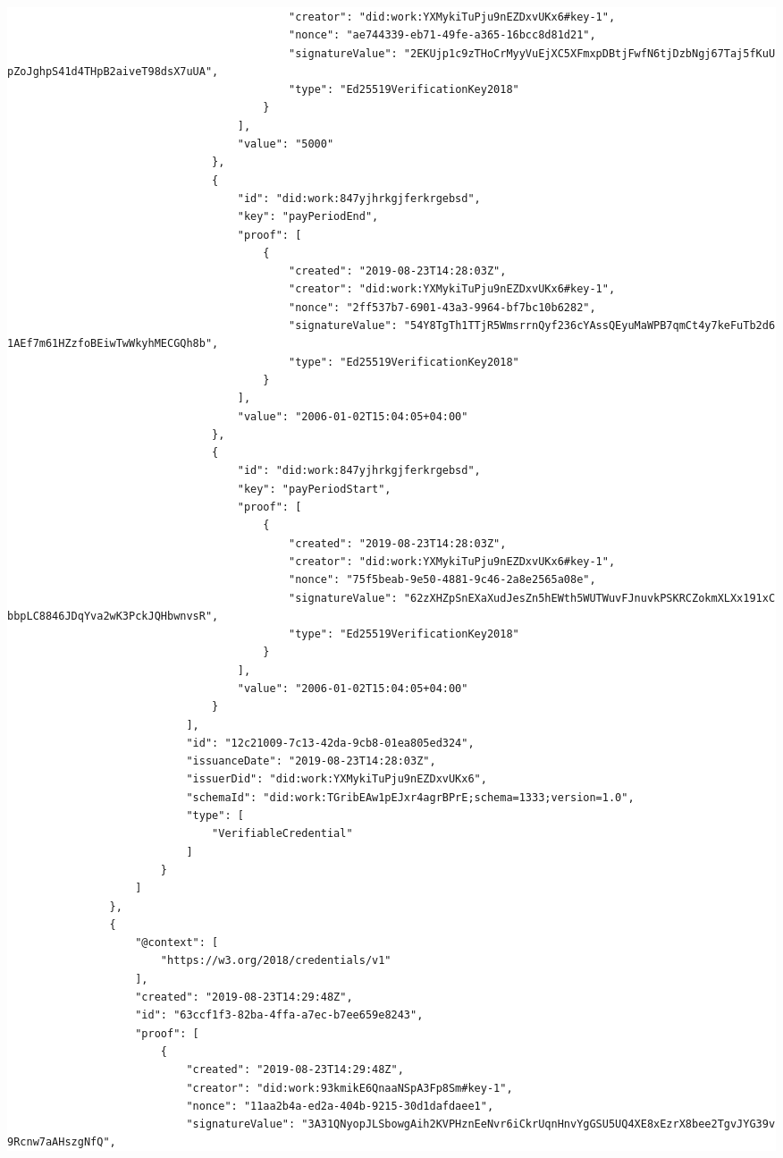 ```
                                            "creator": "did:work:YXMykiTuPju9nEZDxvUKx6#key-1",
                                            "nonce": "ae744339-eb71-49fe-a365-16bcc8d81d21",
                                            "signatureValue": "2EKUjp1c9zTHoCrMyyVuEjXC5XFmxpDBtjFwfN6tjDzbNgj67Taj5fKuUpZoJghpS41d4THpB2aiveT98dsX7uUA",
                                            "type": "Ed25519VerificationKey2018"
                                        }
                                    ],
                                    "value": "5000"
                                },
                                {
                                    "id": "did:work:847yjhrkgjferkrgebsd",
                                    "key": "payPeriodEnd",
                                    "proof": [
                                        {
                                            "created": "2019-08-23T14:28:03Z",
                                            "creator": "did:work:YXMykiTuPju9nEZDxvUKx6#key-1",
                                            "nonce": "2ff537b7-6901-43a3-9964-bf7bc10b6282",
                                            "signatureValue": "54Y8TgTh1TTjR5WmsrrnQyf236cYAssQEyuMaWPB7qmCt4y7keFuTb2d61AEf7m61HZzfoBEiwTwWkyhMECGQh8b",
                                            "type": "Ed25519VerificationKey2018"
                                        }
                                    ],
                                    "value": "2006-01-02T15:04:05+04:00"
                                },
                                {
                                    "id": "did:work:847yjhrkgjferkrgebsd",
                                    "key": "payPeriodStart",
                                    "proof": [
                                        {
                                            "created": "2019-08-23T14:28:03Z",
                                            "creator": "did:work:YXMykiTuPju9nEZDxvUKx6#key-1",
                                            "nonce": "75f5beab-9e50-4881-9c46-2a8e2565a08e",
                                            "signatureValue": "62zXHZpSnEXaXudJesZn5hEWth5WUTWuvFJnuvkPSKRCZokmXLXx191xCbbpLC8846JDqYva2wK3PckJQHbwnvsR",
                                            "type": "Ed25519VerificationKey2018"
                                        }
                                    ],
                                    "value": "2006-01-02T15:04:05+04:00"
                                }
                            ],
                            "id": "12c21009-7c13-42da-9cb8-01ea805ed324",
                            "issuanceDate": "2019-08-23T14:28:03Z",
                            "issuerDid": "did:work:YXMykiTuPju9nEZDxvUKx6",
                            "schemaId": "did:work:TGribEAw1pEJxr4agrBPrE;schema=1333;version=1.0",
                            "type": [
                                "VerifiableCredential"
                            ]
                        }
                    ]
                },
                {
                    "@context": [
                        "https://w3.org/2018/credentials/v1"
                    ],
                    "created": "2019-08-23T14:29:48Z",
                    "id": "63ccf1f3-82ba-4ffa-a7ec-b7ee659e8243",
                    "proof": [
                        {
                            "created": "2019-08-23T14:29:48Z",
                            "creator": "did:work:93kmikE6QnaaNSpA3Fp8Sm#key-1",
                            "nonce": "11aa2b4a-ed2a-404b-9215-30d1dafdaee1",
                            "signatureValue": "3A31QNyopJLSbowgAih2KVPHznEeNvr6iCkrUqnHnvYgGSU5UQ4XE8xEzrX8bee2TgvJYG39v9Rcnw7aAHszgNfQ",
```